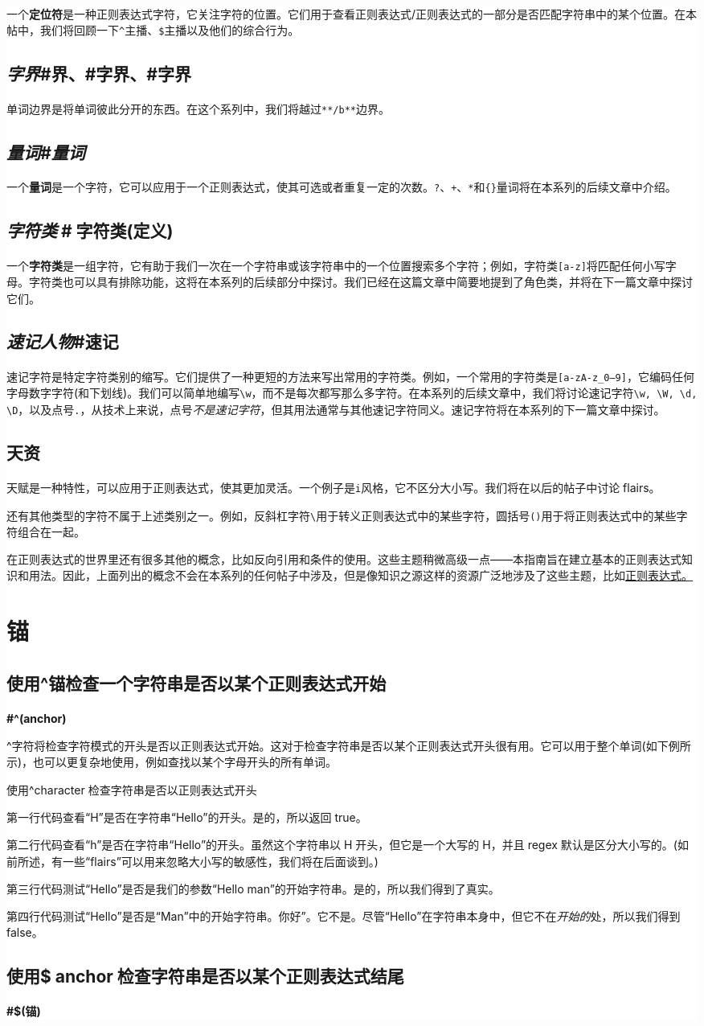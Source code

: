 一个**定位符**是一种正则表达式字符，它关注字符的位置。它们用于查看正则表达式/正则表达式的一部分是否匹配字符串中的某个位置。在本帖中，我们将回顾一下`^`主播、`$`主播以及他们的综合行为。

## ***字界***#界、#字界、#字界

单词边界是将单词彼此分开的东西。在这个系列中，我们将越过`**/b**`边界。

## ***量词#量词***

一个**量词**是一个字符，它可以应用于一个正则表达式，使其可选或者重复一定的次数。`?`、`+`、`*`和`{}`量词将在本系列的后续文章中介绍。

## ***字符类* #** 字符类(定义)

一个**字符类**是一组字符，它有助于我们一次在一个字符串或该字符串中的一个位置搜索多个字符；例如，字符类`[a-z]`将匹配任何小写字母。字符类也可以具有排除功能，这将在本系列的后续部分中探讨。我们已经在这篇文章中简要地提到了角色类，并将在下一篇文章中探讨它们。

## ***速记人物***#速记

速记字符是特定字符类别的缩写。它们提供了一种更短的方法来写出常用的字符类。例如，一个常用的字符类是`[a-zA-z_0–9]`，它编码任何字母数字字符(和下划线)。我们可以简单地编写`\w`，而不是每次都写那么多字符。在本系列的后续文章中，我们将讨论速记字符`\w, \W, \d, \D`，以及点号`.`，从技术上来说，点号*不是速记字符*，但其用法通常与其他速记字符同义。速记字符将在本系列的下一篇文章中探讨。

## 天资

天赋是一种特性，可以应用于正则表达式，使其更加灵活。一个例子是`i`风格，它不区分大小写。我们将在以后的帖子中讨论 flairs。

还有其他类型的字符不属于上述类别之一。例如，反斜杠字符`\`用于转义正则表达式中的某些字符，圆括号`()`用于将正则表达式中的某些字符组合在一起。

在正则表达式的世界里还有很多其他的概念，比如反向引用和条件的使用。这些主题稍微高级一点——本指南旨在建立基本的正则表达式知识和用法。因此，上面列出的概念不会在本系列的任何帖子中涉及，但是像知识之源这样的资源广泛地涉及了这些主题，比如[正则表达式。](https://www.regular-expressions.info/)

# 锚

## **使用^锚检查一个字符串是否以某个正则表达式开始**

**#^(anchor)**

^字符将检查字符模式的开头是否以正则表达式开始。这对于检查字符串是否以某个正则表达式开头很有用。它可以用于整个单词(如下例所示)，也可以更复杂地使用，例如查找以某个字母开头的所有单词。

使用^character 检查字符串是否以正则表达式开头

第一行代码查看“H”是否在字符串“Hello”的开头。是的，所以返回 true。

第二行代码查看“h”是否在字符串“Hello”的开头。虽然这个字符串以 H 开头，但它是一个大写的 H，并且 regex 默认是区分大小写的。(如前所述，有一些“flairs”可以用来忽略大小写的敏感性，我们将在后面谈到。)

第三行代码测试“Hello”是否是我们的参数“Hello man”的开始字符串。是的，所以我们得到了真实。

第四行代码测试“Hello”是否是“Man”中的开始字符串。你好”。它不是。尽管“Hello”在字符串本身中，但它不在*开始的*处，所以我们得到 false。

## **使用$ anchor 检查字符串是否以某个正则表达式结尾**

**#$(锚)**
